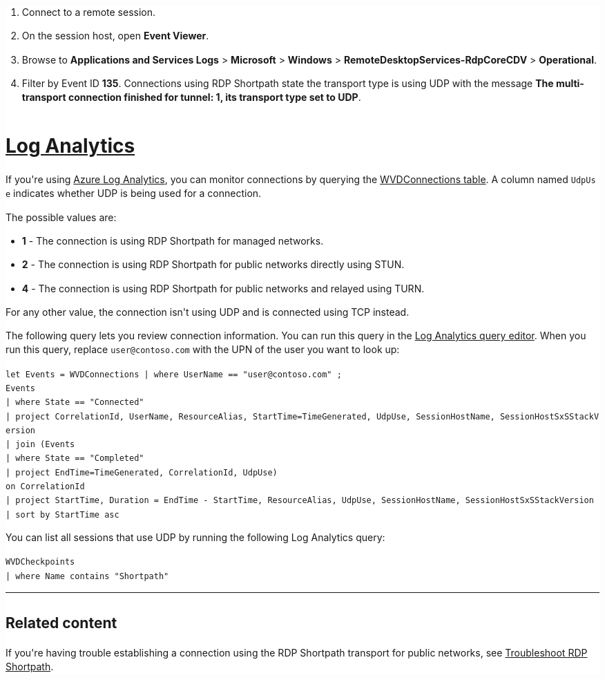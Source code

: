 1. Connect to a remote session.

1. On the session host, open **Event Viewer**.

1. Browse to **Applications and Services Logs** > **Microsoft** > **Windows** > **RemoteDesktopServices-RdpCoreCDV** > **Operational**.

1. Filter by Event ID **135**. Connections using RDP Shortpath state the transport type is using UDP with the message **The multi-transport connection finished for tunnel: 1, its transport type set to UDP**.

# [Log Analytics](#tab/log-analytics)

If you're using [Azure Log Analytics](./diagnostics-log-analytics.md), you can monitor connections by querying the [WVDConnections table](/azure/azure-monitor/reference/tables/wvdconnections). A column named `UdpUse` indicates whether UDP is being used for a connection.

The possible values are:

- **1** - The connection is using RDP Shortpath for managed networks.

- **2** - The connection is using RDP Shortpath for public networks directly using STUN.

- **4** - The connection is using RDP Shortpath for public networks and relayed using TURN.

For any other value, the connection isn't using UDP and is connected using TCP instead.

The following query lets you review connection information. You can run this query in the [Log Analytics query editor](/azure/azure-monitor/logs/log-analytics-tutorial#write-a-query). When you run this query, replace `user@contoso.com` with the UPN of the user you want to look up:

```kusto
let Events = WVDConnections | where UserName == "user@contoso.com" ;
Events
| where State == "Connected"
| project CorrelationId, UserName, ResourceAlias, StartTime=TimeGenerated, UdpUse, SessionHostName, SessionHostSxSStackVersion
| join (Events
| where State == "Completed"
| project EndTime=TimeGenerated, CorrelationId, UdpUse)
on CorrelationId
| project StartTime, Duration = EndTime - StartTime, ResourceAlias, UdpUse, SessionHostName, SessionHostSxSStackVersion
| sort by StartTime asc
```

You can list all sessions that use UDP by running the following Log Analytics query:

```kusto
WVDCheckpoints 
| where Name contains "Shortpath"
```

---

## Related content

If you're having trouble establishing a connection using the RDP Shortpath transport for public networks, see [Troubleshoot RDP Shortpath](troubleshoot-rdp-shortpath.md).
